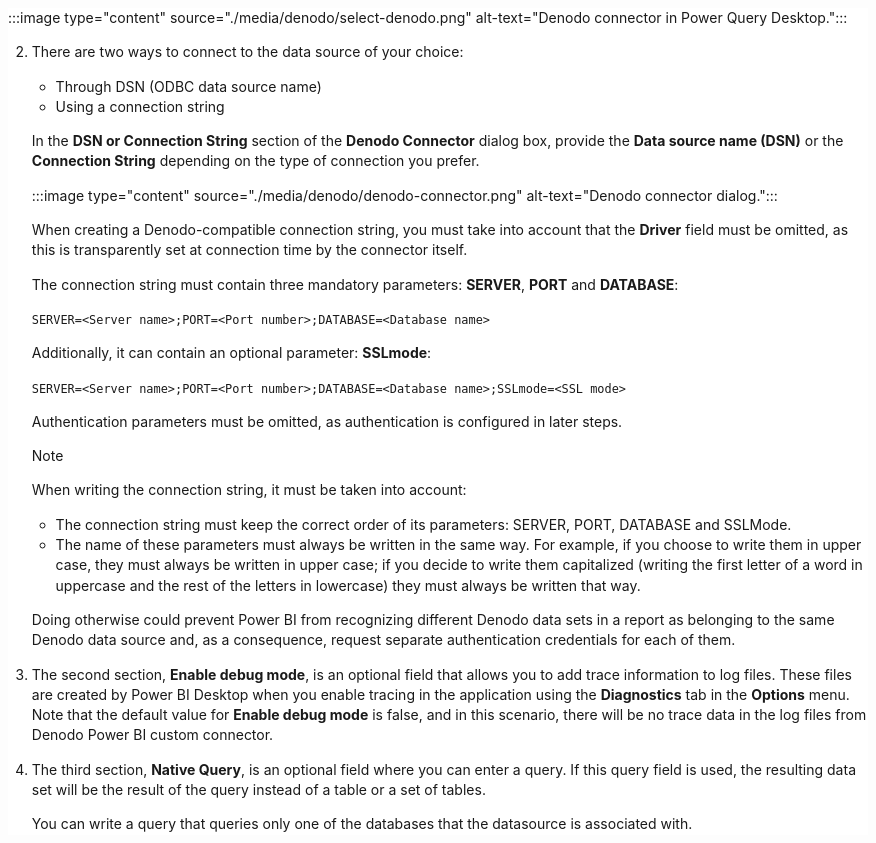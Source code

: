    :::image type="content" source="./media/denodo/select-denodo.png" alt-text="Denodo connector in Power Query Desktop.":::

2. There are two ways to connect to the data source of your choice:

    * Through DSN (ODBC data source name)
    * Using a connection string

   In the **DSN or Connection String** section of the **Denodo Connector** dialog box, provide the **Data source name (DSN)** or the **Connection String** depending on the type of connection you prefer.

   :::image type="content" source="./media/denodo/denodo-connector.png" alt-text="Denodo connector dialog.":::

    When creating a Denodo-compatible connection string, you must take into account that the **Driver** field must be omitted, as this is transparently set at connection time by the connector itself.

    The connection string must contain three mandatory parameters: **SERVER**, **PORT** and **DATABASE**:

    ```http
    SERVER=<Server name>;PORT=<Port number>;DATABASE=<Database name>
    ```

    Additionally, it can contain an optional parameter: **SSLmode**:

    ```http
    SERVER=<Server name>;PORT=<Port number>;DATABASE=<Database name>;SSLmode=<SSL mode>
    ```

    Authentication parameters must be omitted, as authentication is configured in later steps.

   > [!NOTE]
   > When writing the connection string, it must be taken into account:
   >
   > * The connection string must keep the correct order of its parameters: SERVER, PORT, DATABASE and SSLMode.
   > * The name of these parameters must always be written in the same way. For example, if you choose to write them in upper case, they must always be written in upper case; if you decide to write them capitalized (writing the first letter of a word in uppercase and the rest of the letters in lowercase) they must always be written that way.
   >
   > Doing otherwise could prevent Power BI from recognizing different Denodo data sets in a report as belonging to the same Denodo data source and, as a consequence, request separate authentication credentials for each of them.

3. The second section, **Enable debug mode**, is an optional field that allows you to add trace information to log files. These files are created by Power BI Desktop when you enable tracing in the application using the **Diagnostics** tab in the **Options** menu. Note that the default value for **Enable debug mode** is false, and in this scenario, there will be no trace data in the log files from Denodo Power BI custom connector.

4. The third section, **Native Query**, is an optional field where you can enter a query. If this query field is used, the resulting data set will be the result of the query instead of a table or a set of tables.

    You can write a query that queries only one of the databases that the datasource is associated with.
